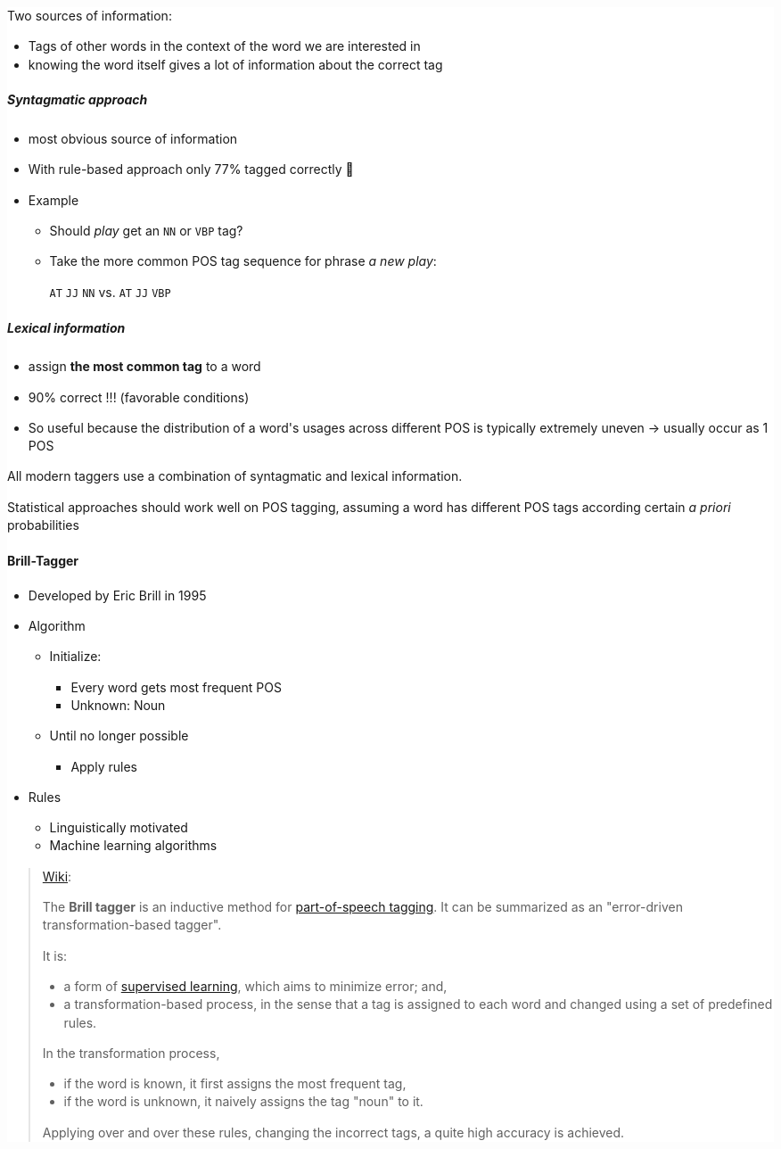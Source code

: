 Two sources of information:

- Tags of other words in the context of the word we are interested in 
- knowing the word itself gives a lot of information about the correct tag

##### Syntagmatic approach

-  most obvious source of information

- With rule-based approach only 77% tagged correctly 🤪

- Example

  - Should *play* get an `NN` or `VBP` tag?

  - Take the more common POS tag sequence for phrase *a new play*:

    `AT` `JJ` `NN` vs. `AT` `JJ` `VBP`

##### Lexical information

- assign **the most common tag** to a word

- 90% correct !!! (favorable conditions)
- So useful because the distribution of a word's usages across different POS is typically extremely uneven → usually occur as 1 POS

All modern taggers use a combination of syntagmatic and lexical information.

Statistical approaches should work well on POS tagging, assuming a word has different POS tags according certain *a priori* probabilities

#### Brill-Tagger

- Developed by Eric Brill in 1995

- Algorithm

  - Initialize:
    - Every word gets most frequent POS 
    - Unknown: Noun

  - Until no longer possible
    - Apply rules

- Rules

  - Linguistically motivated 
  - Machine learning algorithms

> [Wiki](https://en.wikipedia.org/wiki/Brill\_tagger):
>
> The **Brill tagger** is an inductive method for [part-of-speech tagging](https://en.wikipedia.org/wiki/Part-of-speech\_tagging). It can be summarized as an "error-driven transformation-based tagger". 
>
> It is: 
>
> - a form of [supervised learning](https://en.wikipedia.org/wiki/Supervised\_learning), which aims to minimize error; and,
> - a transformation-based process, in the sense that a tag is assigned to each word and changed using a set of predefined rules.
>
> In the transformation process, 
>
> - if the word is known, it first assigns the most frequent tag, 
> - if the word is unknown, it naively assigns the tag "noun" to it. 
>
> Applying over and over these rules, changing the incorrect tags, a quite high accuracy is achieved.
